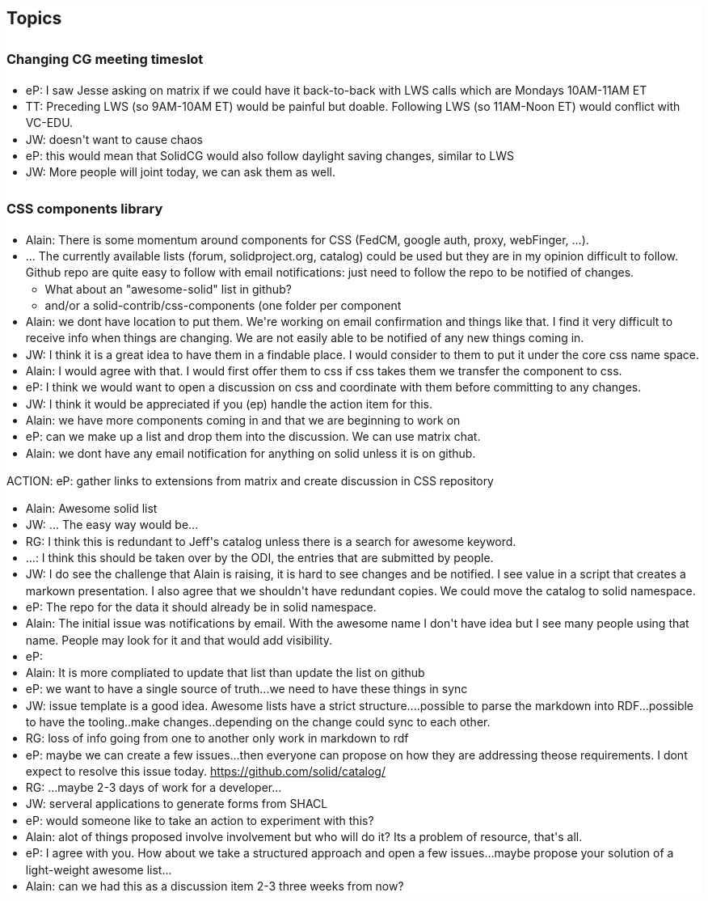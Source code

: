 ## Topics

### Changing CG meeting timeslot

* eP: I saw Jesse asking on matrix if we could have it back-to-back with LWS calls which are Mondays 10AM-11AM ET
* TT: Preceding LWS (so 9AM-10AM ET) would be painful but doable. Following LWS (so 11AM-Noon ET) would conflict with VC-EDU.
* JW: doesn't want to cause chaos
* eP: this would mean that SolidCG would also follow daylight saving changes, similar to LWS
* JW: More people will joint today, we can ask them as well.

### CSS components library

* Alain: There is some momentum around components for CSS (FedCM, google auth, proxy, webFinger, ...).
* ... The currently available lists (forum, solidproject.org, catalog) could be used but they are in my opinion difficult to follow. Github repo are quite easy to follow with email notifications: just need to follow the repo to be notified of changes.
  - What about an "awesome-solid" list in github?
  - and/or a solid-contrib/css-components (one folder per component
* Alain: we dont have location to put them.  We're working on email confirmation and things like that.  I find it very difficult to receive info when things are changing.  We are not easily able to be notified of any new things coming in.
* JW: I think it is a great idea to have them in a findable place.  I would consider to them to put it under the core css name space.
* Alain: I would agree with that.  I would first offer them to css if css takes them we transfer the component to css.
* eP: I think we would want to open a discussion on css and coordinate with them before committing to any changes.
* JW: I think it would be appreciated if you (ep) handle the action item for this.
* Alain: we have more components coming in and that we are beginning to work on
* eP: can we make up a list and drop them into the discussion.  We can use matrix chat.
* Alain: we dont have any email notification for anything on solid unless it is on github.

ACTION: eP: gather links to extensions from matrix and create discussion in CSS repository

* Alain: Awesome solid list
* JW: ... The easy way would be...
* RG: I think this is redundant to Jeff's catalog unless there is a search for awesome keyword.
* ...: I think this should be taken over by the ODI, the entries that are submitted by people.
* JW: I do see the challenge that Alain is raising, it is hard to see changes and be notified. I see value in a script that creates a markown presentation. I also agree that we shouldn't have redundant copies. We could move the catalog to solid namespace.
* eP: The repo for the data it should already be in solid namespace.
* Alain: The initial issue was notifications by email. With the awesome name I don't have idea but I see many people using that name. People may look for it and that would add visibility. 
* eP: 
* Alain: It is more compliated to update that list than update the list on github
* eP: we want to have a single source of truth...we need to have these things in sync
* JW: issue template is a good idea.  Awesome lists have a strict structure....possible to parse the markdown into RDF...possible to have the tooling..make changes..depending on the change could sync to each other.
* RG: loss of info going from one to another only work in markdown to rdf
* eP: maybe we can create a few issues...then everyone can propose on how they are addressing theose requirements.  I dont expect to resolve this issue today. https://github.com/solid/catalog/
* RG: ...maybe 2-3 days of work for a developer...
* JW: serveral applications to generate forms from SHACL
* eP: would someone like to take an action to experiment with this?
* Alain: alot of things proposed involve involvement but who will do it?  Its a problem of resource, that's all.
* eP: I agree with you.  How about we take a structured approach and open a few issues...maybe propose your solution of a light-weight awesome list...
* Alain: can we had this as a discussion item 2-3 three weeks from now?